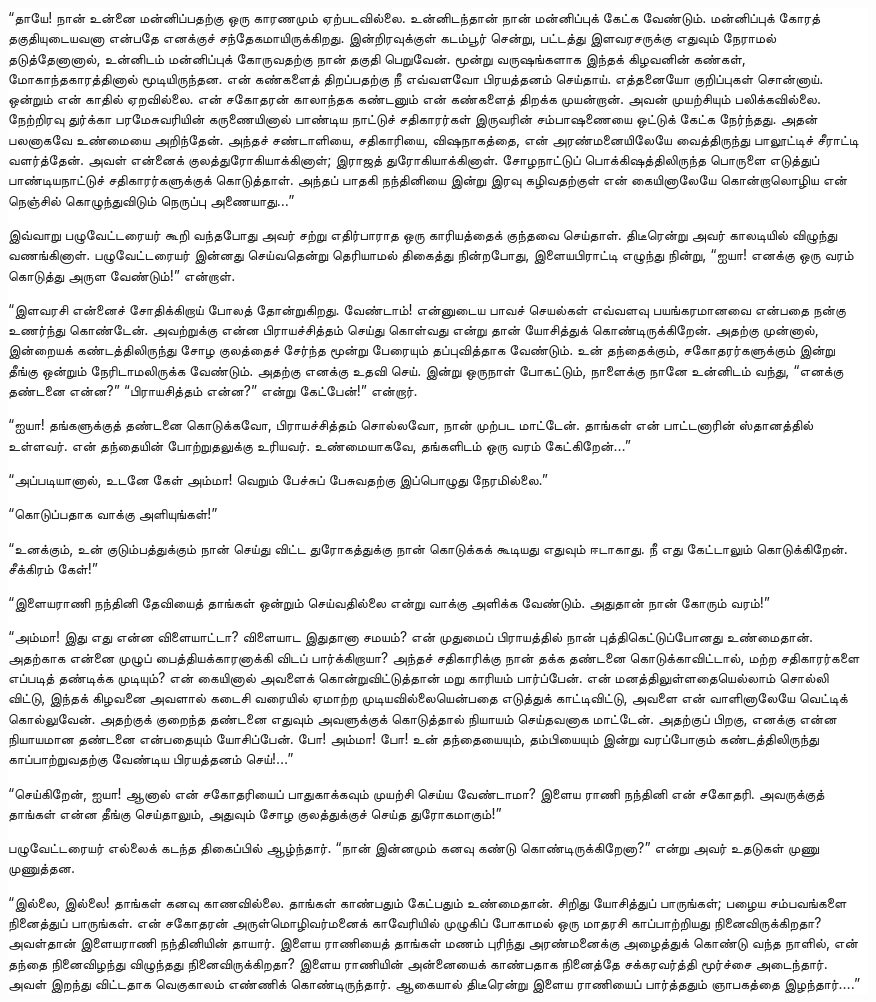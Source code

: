&#8220;தாயே! நான் உன்னை மன்னிப்பதற்கு ஒரு காரணமும் ஏற்படவில்லை. உன்னிடந்தான் நான் மன்னிப்புக் கேட்க வேண்டும். மன்னிப்புக் கோரத் தகுதியுடையவனா என்பதே எனக்குச் சந்தேகமாயிருக்கிறது. இன்றிரவுக்குள் கடம்பூர் சென்று, பட்டத்து இளவரசருக்கு எதுவும் நேராமல் தடுத்தேனானால், உன்னிடம் மன்னிப்புக் கோருவதற்கு நான் தகுதி பெறுவேன். மூன்று வருஷங்களாக இந்தக் கிழவனின் கண்கள், மோகாந்தகாரத்தினால் மூடியிருந்தன. என் கண்களைத் திறப்பதற்கு நீ எவ்வளவோ பிரயத்தனம் செய்தாய். எத்தனையோ குறிப்புகள் சொன்னாய். ஒன்றும் என் காதில் ஏறவில்லை. என் சகோதரன் காலாந்தக கண்டனும் என் கண்களைத் திறக்க முயன்றான். அவன் முயற்சியும் பலிக்கவில்லை. நேற்றிரவு துர்க்கா பரமேசுவரியின் கருணையினால் பாண்டிய நாட்டுச் சதிகாரர்கள் இருவரின் சம்பாஷணையை ஒட்டுக் கேட்க நேர்ந்தது. அதன் பலனாகவே உண்மையை அறிந்தேன். அந்தச் சண்டாளியை, சதிகாரியை, விஷநாகத்தை, என் அரண்மனையிலேயே வைத்திருந்து பாலூட்டிச் சீராட்டி வளர்த்தேன். அவள் என்னைக் குலத்துரோகியாக்கினாள்; இராஜத் துரோகியாக்கினாள். சோழநாட்டுப் பொக்கிஷத்திலிருந்த பொருளை எடுத்துப் பாண்டியநாட்டுச் சதிகாரர்களுக்குக் கொடுத்தாள். அந்தப் பாதகி நந்தினியை இன்று இரவு கழிவதற்குள் என் கையினாலேயே கொன்றாலொழிய என் நெஞ்சில் கொழுந்துவிடும் நெருப்பு அணையாது&#8230;&#8221;

இவ்வாறு பழுவேட்டரையர் கூறி வந்தபோது அவர் சற்று எதிர்பாராத ஒரு காரியத்தைக் குந்தவை செய்தாள். திடீரென்று அவர் காலடியில் விழுந்து வணங்கினாள். பழுவேட்டரையர் இன்னது செய்வதென்று தெரியாமல் திகைத்து நின்றபோது, இளையபிராட்டி எழுந்து நின்று, &#8220;ஐயா! எனக்கு ஒரு வரம் கொடுத்து அருள வேண்டும்!&#8221; என்றாள்.

&#8220;இளவரசி என்னைச் சோதிக்கிறாய் போலத் தோன்றுகிறது. வேண்டாம்! என்னுடைய பாவச் செயல்கள் எவ்வளவு பயங்கரமானவை என்பதை நன்கு உணர்ந்து கொண்டேன். அவற்றுக்கு என்ன பிராயச்சித்தம் செய்து கொள்வது என்று தான் யோசித்துக் கொண்டிருக்கிறேன். அதற்கு முன்னால், இன்றையக் கண்டத்திலிருந்து சோழ குலத்தைச் சேர்ந்த மூன்று பேரையும் தப்புவித்தாக வேண்டும். உன் தந்தைக்கும், சகோதரர்களுக்கும் இன்று தீங்கு ஒன்றும் நேரிடாமலிருக்க வேண்டும். அதற்கு எனக்கு உதவி செய். இன்று ஒருநாள் போகட்டும், நாளைக்கு நானே உன்னிடம் வந்து, &#8220;எனக்கு தண்டனை என்ன?&#8221; &#8220;பிராயசித்தம் என்ன?&#8221; என்று கேட்பேன்!&#8221; என்றார்.

&#8220;ஐயா! தங்களுக்குத் தண்டனை கொடுக்கவோ, பிராயச்சித்தம் சொல்லவோ, நான் முற்பட மாட்டேன். தாங்கள் என் பாட்டனாரின் ஸ்தானத்தில் உள்ளவர். என் தந்தையின் போற்றுதலுக்கு உரியவர். உண்மையாகவே, தங்களிடம் ஒரு வரம் கேட்கிறேன்&#8230;&#8221;

&#8220;அப்படியானால், உடனே கேள் அம்மா! வெறும் பேச்சுப் பேசுவதற்கு இப்பொழுது நேரமில்லை.&#8221;

&#8220;கொடுப்பதாக வாக்கு அளியுங்கள்!&#8221;

&#8220;உனக்கும், உன் குடும்பத்துக்கும் நான் செய்து விட்ட துரோகத்துக்கு நான் கொடுக்கக் கூடியது எதுவும் ஈடாகாது. நீ எது கேட்டாலும் கொடுக்கிறேன். சீக்கிரம் கேள்!&#8221;

&#8220;இளையராணி நந்தினி தேவியைத் தாங்கள் ஒன்றும் செய்வதில்லை என்று வாக்கு அளிக்க வேண்டும். அதுதான் நான் கோரும் வரம்!&#8221;

&#8220;அம்மா! இது எது என்ன விளையாட்டா? விளையாட இதுதானா சமயம்? என் முதுமைப் பிராயத்தில் நான் புத்திகெட்டுப்போனது உண்மைதான். அதற்காக என்னை முழுப் பைத்தியக்காரனாக்கி விடப் பார்க்கிறாயா? அந்தச் சதிகாரிக்கு நான் தக்க தண்டனை கொடுக்காவிட்டால், மற்ற சதிகாரர்களை எப்படித் தண்டிக்க முடியும்? என் கையினால் அவளைக் கொன்றுவிட்டுத்தான் மறு காரியம் பார்ப்பேன். என் மனத்திலுள்ளதையெல்லாம் சொல்லி விட்டு, இந்தக் கிழவனை அவளால் கடைசி வரையில் ஏமாற்ற முடியவில்லையென்பதை எடுத்துக் காட்டிவிட்டு, அவளை என் வாளினாலேயே வெட்டிக் கொல்லுவேன். அதற்குக் குறைந்த தண்டனை எதுவும் அவளுக்குக் கொடுத்தால் நியாயம் செய்தவனாக மாட்டேன். அதற்குப் பிறகு, எனக்கு என்ன நியாயமான தண்டனை என்பதையும் யோசிப்பேன். போ! அம்மா! போ! உன் தந்தையையும், தம்பியையும் இன்று வரப்போகும் கண்டத்திலிருந்து காப்பாற்றுவதற்கு வேண்டிய பிரயத்தனம் செய்!&#8230;&#8221;

&#8220;செய்கிறேன், ஐயா! ஆனால் என் சகோதரியைப் பாதுகாக்கவும் முயற்சி செய்ய வேண்டாமா? இளைய ராணி நந்தினி என் சகோதரி. அவருக்குத் தாங்கள் என்ன தீங்கு செய்தாலும், அதுவும் சோழ குலத்துக்குச் செய்த துரோகமாகும்!&#8221;

பழுவேட்டரையர் எல்லைக் கடந்த திகைப்பில் ஆழ்ந்தார். &#8220;நான் இன்னமும் கனவு கண்டு கொண்டிருக்கிறேனா?&#8221; என்று அவர் உதடுகள் முணு முணுத்தன.

&#8220;இல்லை, இல்லை! தாங்கள் கனவு காணவில்லை. தாங்கள் காண்பதும் கேட்பதும் உண்மைதான். சிறிது யோசித்துப் பாருங்கள்; பழைய சம்பவங்களை நினைத்துப் பாருங்கள். என் சகோதரன் அருள்மொழிவர்மனைக் காவேரியில் முழுகிப் போகாமல் ஒரு மாதரசி காப்பாற்றியது நினைவிருக்கிறதா? அவள்தான் இளையராணி நந்தினியின் தாயார். இளைய ராணியைத் தாங்கள் மணம் புரிந்து அரண்மனைக்கு அழைத்துக் கொண்டு வந்த நாளில், என் தந்தை நினைவிழந்து விழுந்தது நினைவிருக்கிறதா? இளைய ராணியின் அன்னையைக் காண்பதாக நினைத்தே சக்கரவர்த்தி மூர்ச்சை அடைந்தார். அவள் இறந்து விட்டதாக வெகுகாலம் எண்ணிக் கொண்டிருந்தார். ஆகையால் திடீரென்று இளைய ராணியைப் பார்த்ததும் ஞாபகத்தை இழந்தார்&#8230;.&#8221;
